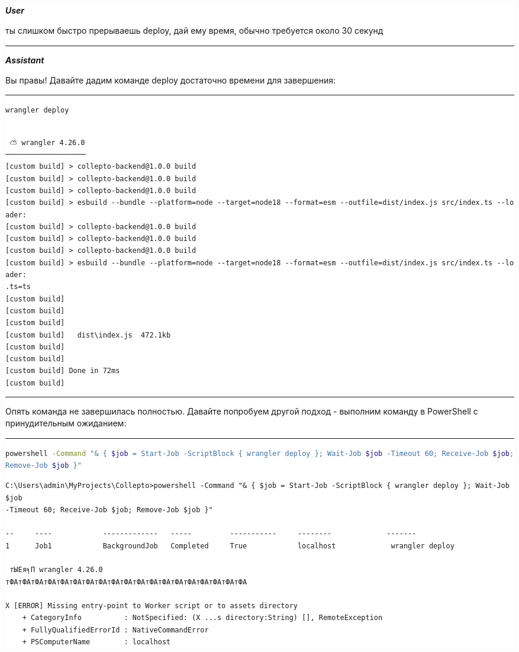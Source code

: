 _**User**_

ты слишком быстро прерываешь deploy, дай ему время, обычно требуется около 30 секунд

---

_**Assistant**_

Вы правы! Давайте дадим команде deploy достаточно времени для завершения:

---

```bash
wrangler deploy
```

```

 ⛅️ wrangler 4.26.0
───────────────────
[custom build] > collepto-backend@1.0.0 build
[custom build] > collepto-backend@1.0.0 build
[custom build] > collepto-backend@1.0.0 build
[custom build] > esbuild --bundle --platform=node --target=node18 --format=esm --outfile=dist/index.js src/index.ts --loader:
[custom build] > collepto-backend@1.0.0 build
[custom build] > collepto-backend@1.0.0 build
[custom build] > collepto-backend@1.0.0 build
[custom build] > esbuild --bundle --platform=node --target=node18 --format=esm --outfile=dist/index.js src/index.ts --loader:
.ts=ts
[custom build]
[custom build]
[custom build]
[custom build]   dist\index.js  472.1kb
[custom build]
[custom build]
[custom build] Done in 72ms
[custom build]
```

---

Опять команда не завершилась полностью. Давайте попробуем другой подход - выполним команду в PowerShell с принудительным ожиданием:

---

```bash
powershell -Command "& { $job = Start-Job -ScriptBlock { wrangler deploy }; Wait-Job $job -Timeout 60; Receive-Job $job; Remove-Job $job }"
```

```
C:\Users\admin\MyProjects\Collepto>powershell -Command "& { $job = Start-Job -ScriptBlock { wrangler deploy }; Wait-Job $job 
-Timeout 60; Receive-Job $job; Remove-Job $job }"

--     ----            -------------   -----         -----------     --------             -------
1      Job1            BackgroundJob   Completed     True            localhost             wrangler deploy

 тЫЕя╕П wrangler 4.26.0
тФАтФАтФАтФАтФАтФАтФАтФАтФАтФАтФАтФАтФАтФАтФАтФАтФАтФАтФА

X [ERROR] Missing entry-point to Worker script or to assets directory
    + CategoryInfo          : NotSpecified: (X ...s directory:String) [], RemoteException
    + FullyQualifiedErrorId : NativeCommandError
    + PSComputerName        : localhost

```